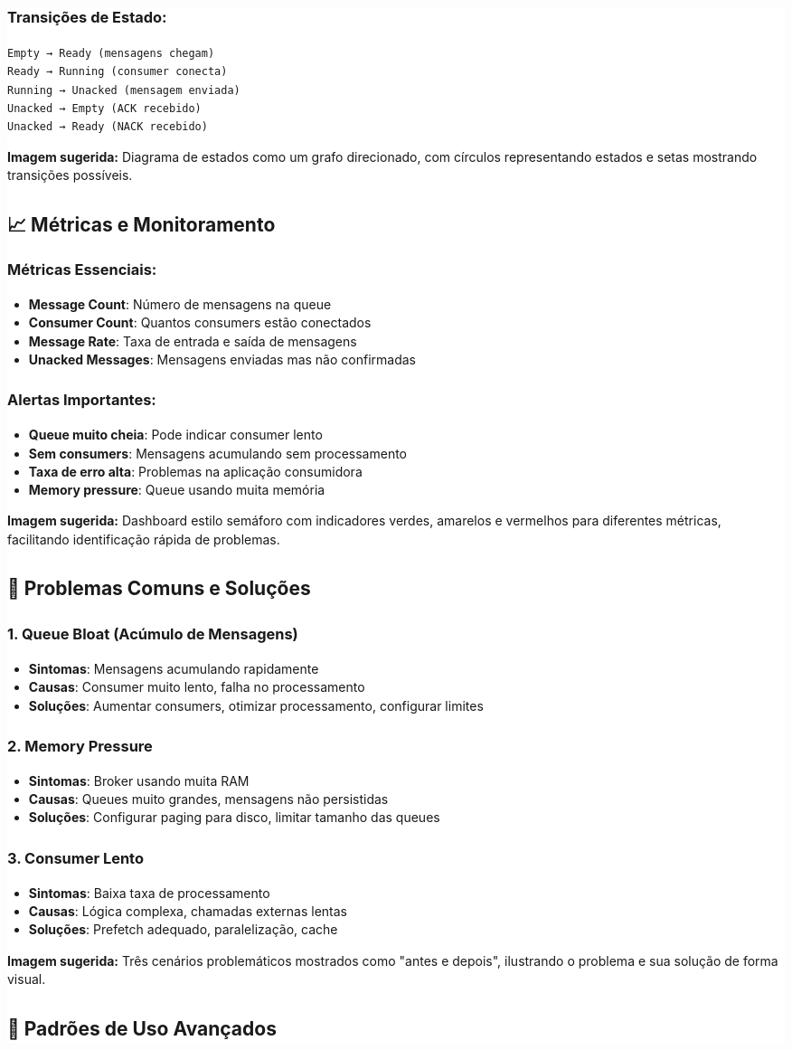 ### Transições de Estado:
```
Empty → Ready (mensagens chegam)
Ready → Running (consumer conecta)
Running → Unacked (mensagem enviada)
Unacked → Empty (ACK recebido)
Unacked → Ready (NACK recebido)
```

**Imagem sugerida:** Diagrama de estados como um grafo direcionado, com círculos representando estados e setas mostrando transições possíveis.

## 📈 **Métricas e Monitoramento**

### Métricas Essenciais:
- **Message Count**: Número de mensagens na queue
- **Consumer Count**: Quantos consumers estão conectados
- **Message Rate**: Taxa de entrada e saída de mensagens
- **Unacked Messages**: Mensagens enviadas mas não confirmadas

### Alertas Importantes:
- **Queue muito cheia**: Pode indicar consumer lento
- **Sem consumers**: Mensagens acumulando sem processamento
- **Taxa de erro alta**: Problemas na aplicação consumidora
- **Memory pressure**: Queue usando muita memória

**Imagem sugerida:** Dashboard estilo semáforo com indicadores verdes, amarelos e vermelhos para diferentes métricas, facilitando identificação rápida de problemas.

## 🚨 **Problemas Comuns e Soluções**

### 1. **Queue Bloat (Acúmulo de Mensagens)**
- **Sintomas**: Mensagens acumulando rapidamente
- **Causas**: Consumer muito lento, falha no processamento
- **Soluções**: Aumentar consumers, otimizar processamento, configurar limites

### 2. **Memory Pressure**
- **Sintomas**: Broker usando muita RAM
- **Causas**: Queues muito grandes, mensagens não persistidas
- **Soluções**: Configurar paging para disco, limitar tamanho das queues

### 3. **Consumer Lento**
- **Sintomas**: Baixa taxa de processamento
- **Causas**: Lógica complexa, chamadas externas lentas
- **Soluções**: Prefetch adequado, paralelização, cache

**Imagem sugerida:** Três cenários problemáticos mostrados como "antes e depois", ilustrando o problema e sua solução de forma visual.

## 🎯 **Padrões de Uso Avançados**
